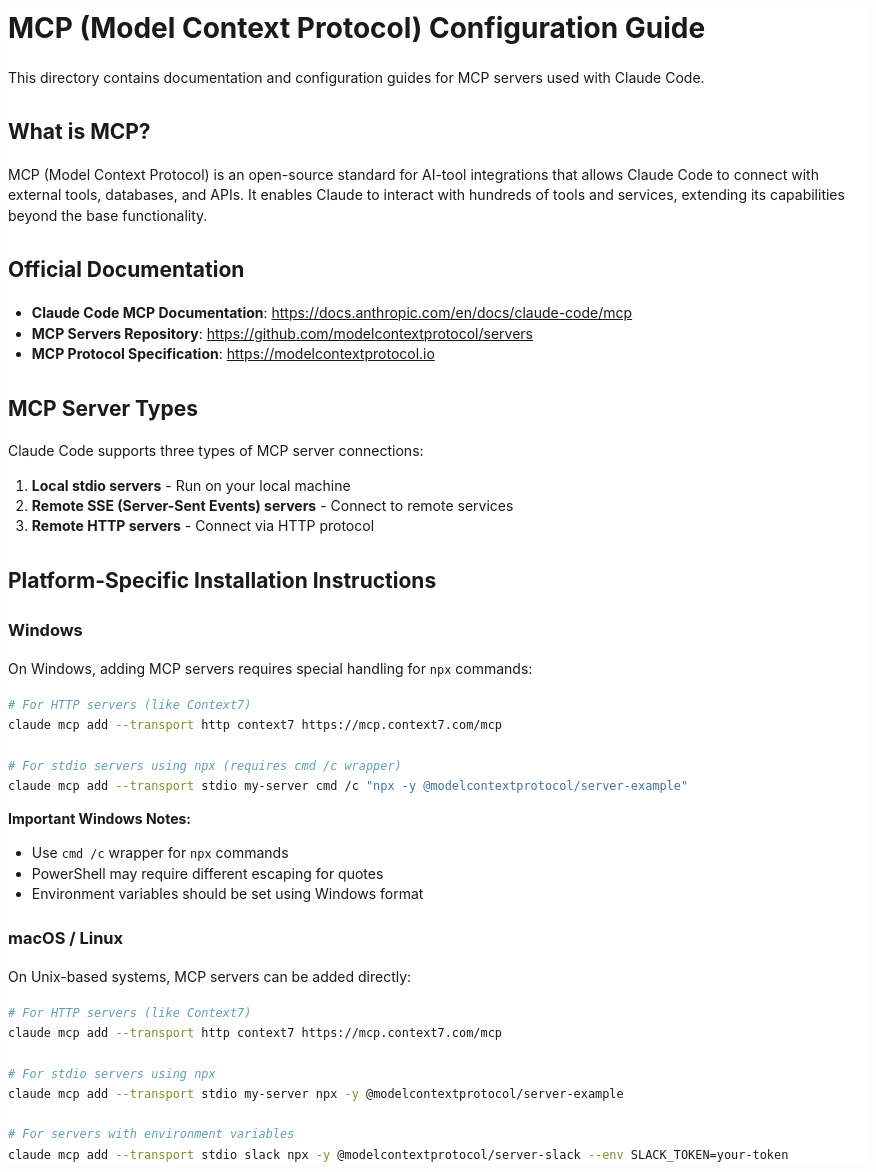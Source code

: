 # MCP (Model Context Protocol) Configuration Guide

This directory contains documentation and configuration guides for MCP servers used with Claude Code.

## What is MCP?

MCP (Model Context Protocol) is an open-source standard for AI-tool integrations that allows Claude Code to connect with external tools, databases, and APIs. It enables Claude to interact with hundreds of tools and services, extending its capabilities beyond the base functionality.

## Official Documentation

- **Claude Code MCP Documentation**: <https://docs.anthropic.com/en/docs/claude-code/mcp>
- **MCP Servers Repository**: <https://github.com/modelcontextprotocol/servers>
- **MCP Protocol Specification**: <https://modelcontextprotocol.io>

## MCP Server Types

Claude Code supports three types of MCP server connections:

1. **Local stdio servers** - Run on your local machine
2. **Remote SSE (Server-Sent Events) servers** - Connect to remote services
3. **Remote HTTP servers** - Connect via HTTP protocol

## Platform-Specific Installation Instructions

### Windows

On Windows, adding MCP servers requires special handling for `npx` commands:

```bash
# For HTTP servers (like Context7)
claude mcp add --transport http context7 https://mcp.context7.com/mcp

# For stdio servers using npx (requires cmd /c wrapper)
claude mcp add --transport stdio my-server cmd /c "npx -y @modelcontextprotocol/server-example"
```

**Important Windows Notes:**
- Use `cmd /c` wrapper for `npx` commands
- PowerShell may require different escaping for quotes
- Environment variables should be set using Windows format

### macOS / Linux

On Unix-based systems, MCP servers can be added directly:

```bash
# For HTTP servers (like Context7)
claude mcp add --transport http context7 https://mcp.context7.com/mcp

# For stdio servers using npx
claude mcp add --transport stdio my-server npx -y @modelcontextprotocol/server-example

# For servers with environment variables
claude mcp add --transport stdio slack npx -y @modelcontextprotocol/server-slack --env SLACK_TOKEN=your-token
```
